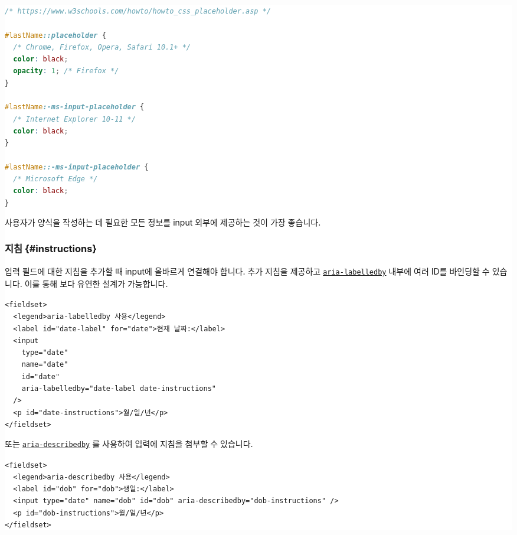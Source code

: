 ```css
/* https://www.w3schools.com/howto/howto_css_placeholder.asp */

#lastName::placeholder {
  /* Chrome, Firefox, Opera, Safari 10.1+ */
  color: black;
  opacity: 1; /* Firefox */
}

#lastName:-ms-input-placeholder {
  /* Internet Explorer 10-11 */
  color: black;
}

#lastName::-ms-input-placeholder {
  /* Microsoft Edge */
  color: black;
}
```

<CodepenSnippet title="Form Placeholder" slug="mdXvazr" :height="345"/>


사용자가 양식을 작성하는 데 필요한 모든 정보를 input 외부에 제공하는 것이 가장 좋습니다.

### 지침 {#instructions}

입력 필드에 대한 지침을 추가할 때 input에 올바르게 연결해야 합니다.
추가 지침을 제공하고 [`aria-labelledby`](https://developer.mozilla.org/en-US/docs/Web/Accessibility/ARIA/Attributes/aria-labelledby)  내부에 여러 ID를 바인딩할 수 있습니다.
이를 통해 보다 유연한 설계가 가능합니다.

```vue-html
<fieldset>
  <legend>aria-labelledby 사용</legend>
  <label id="date-label" for="date">현재 날짜:</label>
  <input
    type="date"
    name="date"
    id="date"
    aria-labelledby="date-label date-instructions"
  />
  <p id="date-instructions">월/일/년</p>
</fieldset>
```

또는 [`aria-describedby`](https://developer.mozilla.org/en-US/docs/Web/Accessibility/ARIA/Attributes/aria-describedby) 를 사용하여 입력에 지침을 첨부할 수 있습니다.

```vue-html
<fieldset>
  <legend>aria-describedby 사용</legend>
  <label id="dob" for="dob">생일:</label>
  <input type="date" name="dob" id="dob" aria-describedby="dob-instructions" />
  <p id="dob-instructions">월/일/년</p>
</fieldset>
```
